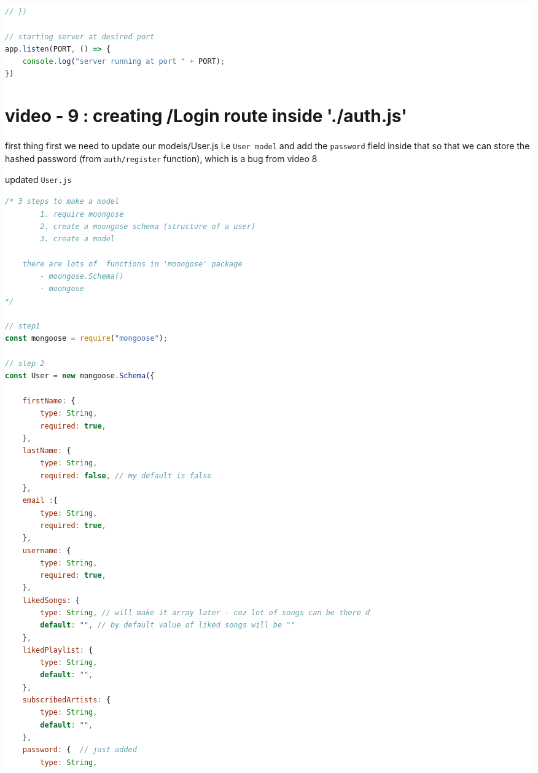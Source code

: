 ```js
// })

// starting server at desired port
app.listen(PORT, () => { 
    console.log("server running at port " + PORT);
})
```

# video - 9 : creating /Login route inside './auth.js'

first thing first we need to update our models/User.js i.e `User model` and add the `password` field inside that so that we can store the hashed password (from `auth/register` function), which is a bug from video 8

updated `User.js`

```js
/* 3 steps to make a model
        1. require moongose
        2. create a moongose schema (structure of a user)
        3. create a model

    there are lots of  functions in 'moongose' package
        - moongose.Schema() 
        - moongose
*/

// step1 
const mongoose = require("mongoose");

// step 2 
const User = new mongoose.Schema({

    firstName: {
        type: String,
        required: true,
    },
    lastName: {
        type: String,
        required: false, // my default is false
    },
    email :{
        type: String,
        required: true,
    },
    username: {
        type: String,
        required: true,
    },
    likedSongs: {
        type: String, // will make it array later - coz lot of songs can be there d
        default: "", // by default value of liked songs will be ""
    },
    likedPlaylist: {
        type: String,
        default: "", 
    },
    subscribedArtists: {
        type: String,
        default: "",
    },
    password: {  // just added
        type: String,
```